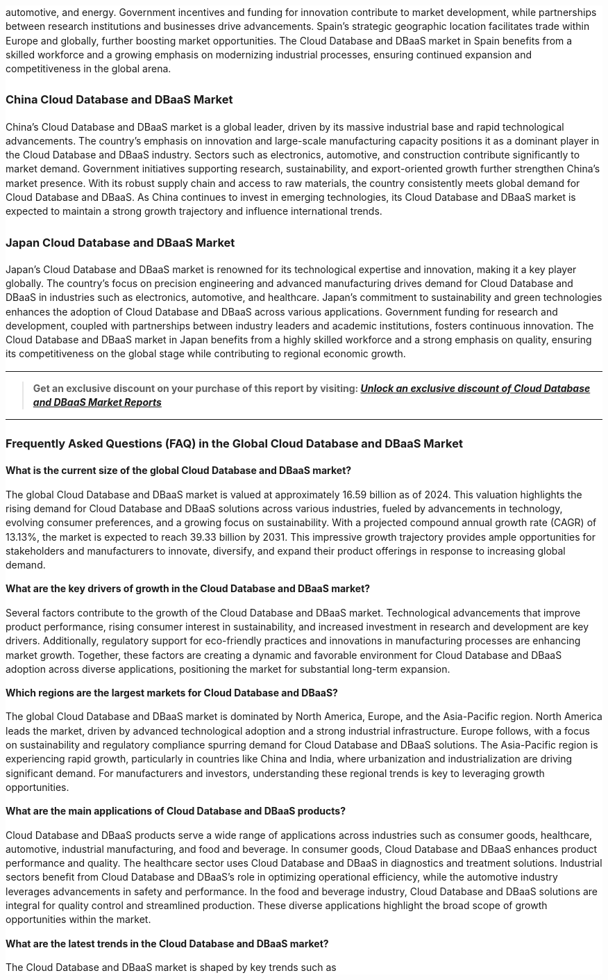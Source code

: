 automotive, and energy. Government incentives and funding for innovation contribute to market development, while partnerships between research institutions and businesses drive advancements. Spain&rsquo;s strategic geographic location facilitates trade within Europe and globally, further boosting market opportunities. The Cloud Database and DBaaS market in Spain benefits from a skilled workforce and a growing emphasis on modernizing industrial processes, ensuring continued expansion and competitiveness in the global arena.</p><h3>China Cloud Database and DBaaS Market</h3><p>China&rsquo;s Cloud Database and DBaaS market is a global leader, driven by its massive industrial base and rapid technological advancements. The country&rsquo;s emphasis on innovation and large-scale manufacturing capacity positions it as a dominant player in the Cloud Database and DBaaS industry. Sectors such as electronics, automotive, and construction contribute significantly to market demand. Government initiatives supporting research, sustainability, and export-oriented growth further strengthen China&rsquo;s market presence. With its robust supply chain and access to raw materials, the country consistently meets global demand for Cloud Database and DBaaS. As China continues to invest in emerging technologies, its Cloud Database and DBaaS market is expected to maintain a strong growth trajectory and influence international trends.</p><h3>Japan Cloud Database and DBaaS Market</h3><p>Japan&rsquo;s Cloud Database and DBaaS market is renowned for its technological expertise and innovation, making it a key player globally. The country&rsquo;s focus on precision engineering and advanced manufacturing drives demand for Cloud Database and DBaaS in industries such as electronics, automotive, and healthcare. Japan&rsquo;s commitment to sustainability and green technologies enhances the adoption of Cloud Database and DBaaS across various applications. Government funding for research and development, coupled with partnerships between industry leaders and academic institutions, fosters continuous innovation. The Cloud Database and DBaaS market in Japan benefits from a highly skilled workforce and a strong emphasis on quality, ensuring its competitiveness on the global stage while contributing to regional economic growth.</p><hr /><blockquote><p><strong>Get an exclusive discount on your purchase of this report by visiting: <em><a href="://marketresearchpulse.com/ask-for-discount/118550?utm_source=Github&amp;utm_medium=025">Unlock an exclusive discount of Cloud Database and DBaaS Market Reports</a></em>&nbsp;</strong></p></blockquote><hr /><h3>Frequently Asked Questions (FAQ) in the Global Cloud Database and DBaaS Market</h3><p><strong>What is the current size of the global Cloud Database and DBaaS market?</strong></p><p>The global Cloud Database and DBaaS market is valued at approximately 16.59 billion as of 2024. This valuation highlights the rising demand for Cloud Database and DBaaS solutions across various industries, fueled by advancements in technology, evolving consumer preferences, and a growing focus on sustainability. With a projected compound annual growth rate (CAGR) of 13.13%, the market is expected to reach 39.33 billion by 2031. This impressive growth trajectory provides ample opportunities for stakeholders and manufacturers to innovate, diversify, and expand their product offerings in response to increasing global demand.</p><p><strong>What are the key drivers of growth in the Cloud Database and DBaaS market?</strong></p><p>Several factors contribute to the growth of the Cloud Database and DBaaS market. Technological advancements that improve product performance, rising consumer interest in sustainability, and increased investment in research and development are key drivers. Additionally, regulatory support for eco-friendly practices and innovations in manufacturing processes are enhancing market growth. Together, these factors are creating a dynamic and favorable environment for Cloud Database and DBaaS adoption across diverse applications, positioning the market for substantial long-term expansion.</p><p><strong>Which regions are the largest markets for Cloud Database and DBaaS?</strong></p><p>The global Cloud Database and DBaaS market is dominated by North America, Europe, and the Asia-Pacific region. North America leads the market, driven by advanced technological adoption and a strong industrial infrastructure. Europe follows, with a focus on sustainability and regulatory compliance spurring demand for Cloud Database and DBaaS solutions. The Asia-Pacific region is experiencing rapid growth, particularly in countries like China and India, where urbanization and industrialization are driving significant demand. For manufacturers and investors, understanding these regional trends is key to leveraging growth opportunities.</p><p><strong>What are the main applications of Cloud Database and DBaaS products?</strong></p><p>Cloud Database and DBaaS products serve a wide range of applications across industries such as consumer goods, healthcare, automotive, industrial manufacturing, and food and beverage. In consumer goods, Cloud Database and DBaaS enhances product performance and quality. The healthcare sector uses Cloud Database and DBaaS in diagnostics and treatment solutions. Industrial sectors benefit from Cloud Database and DBaaS&rsquo;s role in optimizing operational efficiency, while the automotive industry leverages advancements in safety and performance. In the food and beverage industry, Cloud Database and DBaaS solutions are integral for quality control and streamlined production. These diverse applications highlight the broad scope of growth opportunities within the market.</p><p><strong>What are the latest trends in the Cloud Database and DBaaS market?</strong></p><p>The Cloud Database and DBaaS market is shaped by key trends such as